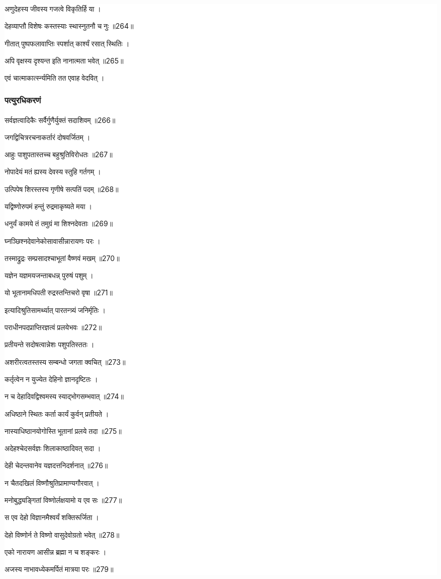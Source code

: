 अणुदेहस्य जीवस्य गजत्वे विकृतिर्हि या ।

देहव्याप्तौ विशेषः कस्तस्याः स्थास्नुतनौ च नुः ॥264॥

गीतात् पुष्पफलावाप्तिः स्पर्शात् कार्श्यं रसात् स्थितिः ।

अपि वृक्षस्य दृश्यन्त इति नानात्मता भवेत् ॥265॥

एवं चात्माकार्त्स्न्यमिति तत एवाह वेदवित् ।

### पत्युरधिकरणं

सर्वज्ञत्वादिकैः सर्वैर्गुणैर्युक्तं सदाशिवम् ॥266॥

जगद्विचित्ररचनाकर्तारं दोषवर्जितम् ।

आहुः पाशुपतास्तच्च बहुश्रुतिविरोधतः ॥267॥

नोपादेयं मतं ह्यस्य देवस्य स्तुहि गर्तगम् ।

उत्पिपेष शिरस्तस्य गृणीषे सत्पतिं पदम् ॥268॥

यद्विष्णोरुपमं हन्तुं रुद्रमाकृष्यते मया ।

धनुर्यं कामये तं तमुग्रं मा शिश्नदेवताः ॥269॥

घ्नञ्छिश्नदेवानेकोसावासीन्नारायणः परः ।

तस्माद्रुद्रः सम्प्रसादश्चाभूतां वैष्णवं मखम् ॥270॥

यज्ञेन यज्ञमयजन्ताबधन्न् पुरुषं पशुम् ।

यो भूतानामधिपती रुद्रस्तन्तिचरो वृषा ॥271॥

इत्यादिश्रुतिसामर्थ्यात् पारतन्त्र्यं जनिर्मृतिः ।

पराधीनपदप्राप्तिरज्ञत्वं प्रलयेभवः ॥272॥

प्रतीयन्ते सदोषत्वान्नेशः पशुपतिस्ततः ।

अशरीरत्वतस्तस्य सम्बन्धो जगता क्वचित् ॥273॥

कर्तृत्वेन न युज्येत देहिनो ज्ञानदृष्टितः ।

न च देहादिवद्विश्वमस्य स्याद्भोगसम्भवात् ॥274॥

अधिष्ठाने स्थितः कर्ता कार्यं कुर्वन् प्रतीयते ।

नास्याधिष्ठानयोगोस्ति भूतानां प्रलये तदा ॥275॥

अदेहश्चेदसर्वज्ञः शिलाकाष्ठादिवत् सदा ।

देही चेदन्तवानेव यज्ञदत्तनिदर्शनात् ॥276॥

न चैतदखिलं विष्णौश्रुतिप्रामाण्यगौरवात् ।

मनोबुद्ध्यङ्गितां विष्णोर्लक्षयामो य एव सः ॥277॥

स एव देहो विज्ञानमैश्वर्यं शक्तिरूर्जिता ।

देहो विष्णोर्न ते विष्णो वासुदेवोग्रतो भवेत् ॥278॥

एको नारायण आसीन्न ब्रह्मा न च शङ्करः ।

अजस्य नाभावध्येकमर्पितं मात्रया परः ॥279॥

